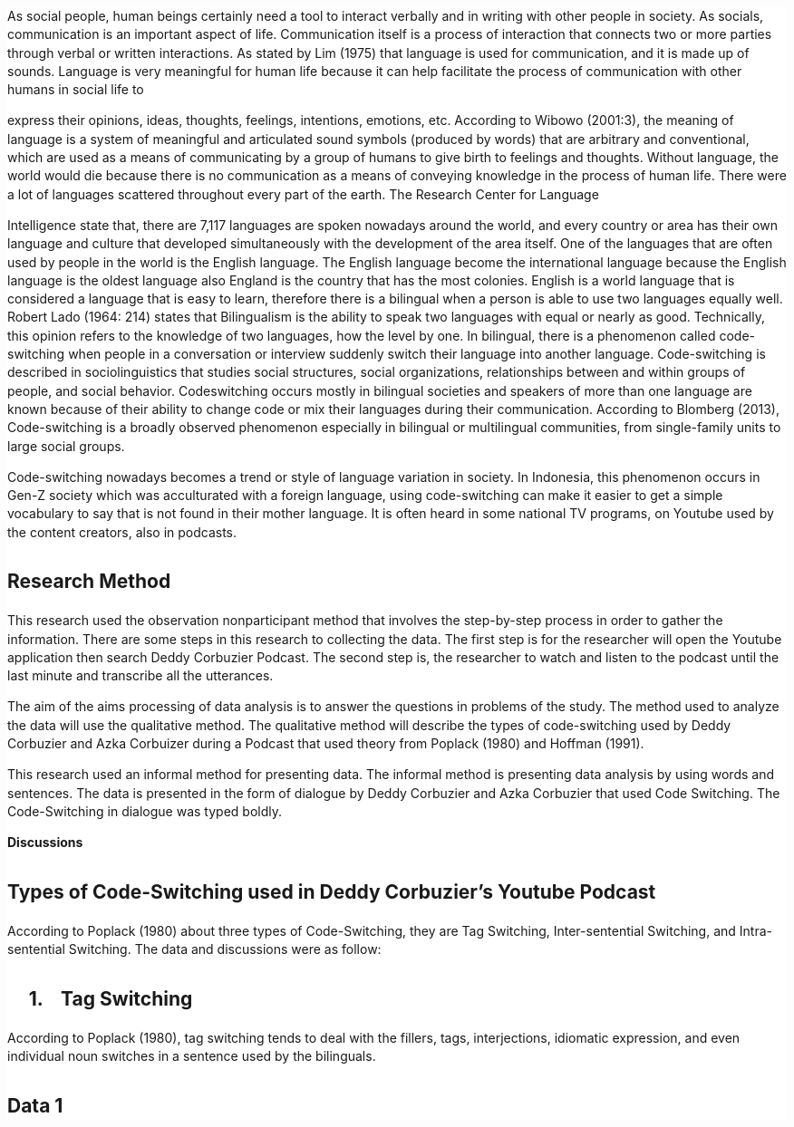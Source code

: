 <p><span class="font3">As social people, human beings certainly need a tool to interact verbally and in writing with other people in society. As socials, communication is an important aspect of life. Communication itself is a process of interaction that connects two or more parties through verbal or written interactions. As stated by Lim (1975) that language is used for communication, and it is made up of sounds. Language is very meaningful for human life because it can help facilitate the process of communication with other humans in social life to</span></p>
<p><span class="font3">express their opinions, ideas, thoughts, feelings, intentions, emotions, etc. According to Wibowo (2001:3), the meaning of language is a system of meaningful and articulated sound symbols (produced by words) that are arbitrary and conventional, which are used as a means of communicating by a group of humans to give birth to feelings and thoughts. Without language, the world would die because there is no communication as a means of conveying knowledge in the process of human life. There were a lot of languages scattered throughout every part of the earth. The Research Center for Language</span></p>
<p><span class="font3">Intelligence state that, there are 7,117 languages are spoken nowadays around the world, and every country or area has their own language and culture that developed simultaneously with the development of the area itself. One of the languages that are often used by people in the world is the English language. The English language become the international language because the English language is the oldest language also England is the country that has the most colonies. English is a world language that is considered a language that is easy to learn, therefore there is a bilingual when a person is able to use two languages equally well. Robert Lado (1964: 214) states that Bilingualism is the ability to speak two languages with equal or nearly as good. Technically, this opinion refers to the knowledge of two languages, how the level by one. In bilingual, there is a phenomenon called code-switching when people in a conversation or interview suddenly switch their language into another language. Code-switching is described in sociolinguistics that studies social structures, social organizations, relationships between and within groups of people, and social behavior. Codeswitching occurs mostly in bilingual societies and speakers of more than one language are known because of their ability to change code or mix their languages during their communication. According to Blomberg (2013), Code-switching is a broadly observed phenomenon especially in bilingual or multilingual communities, from single-family units to large social groups.</span></p>
<p><span class="font3">Code-switching nowadays becomes a trend or style of language variation in society. In Indonesia, this phenomenon occurs in Gen-Z society which was acculturated with a foreign language, using code-switching can make it easier to get a simple vocabulary to say that is not found in their mother language. It is often heard in some national TV programs, on Youtube used by the content creators, also in podcasts.</span></p>
<h2><a name="bookmark10"></a><span class="font3" style="font-weight:bold;"><a name="bookmark11"></a>Research Method</span></h2>
<p><span class="font3">This research used the observation nonparticipant method that involves the step-by-step process in order to gather the information. There are some steps in this research to collecting the data. The first step is for the researcher will open the Youtube application then search Deddy Corbuzier Podcast. The second step is, the researcher to watch and listen to the podcast until the last minute and transcribe all the utterances.</span></p>
<p><span class="font3">The aim of the aims processing of data analysis is to answer the questions in problems of the study. The method used to analyze the data will use the qualitative method. The qualitative method will describe the types of code-switching used by Deddy Corbuzier and Azka Corbuizer during a Podcast that used theory from Poplack (1980) and Hoffman (1991).</span></p>
<p><span class="font3">This research used an informal method for presenting data. The informal method is presenting data analysis by using words and sentences. The data is presented in the form of dialogue by Deddy Corbuzier and Azka Corbuzier that used Code Switching. The Code-Switching in dialogue was typed boldly.</span></p>
<p><span class="font3" style="font-weight:bold;">Discussions</span></p>
<h2><a name="bookmark12"></a><span class="font3" style="font-weight:bold;"><a name="bookmark13"></a>Types of Code-Switching used in Deddy Corbuzier’s Youtube Podcast</span></h2>
<p><span class="font3">According to Poplack (1980) about three types of Code-Switching, they are Tag Switching, Inter-sentential Switching, and Intra-sentential Switching. The data and discussions were as follow:</span></p>
<ul style="list-style:none;"><li>
<h2><a name="bookmark14"></a><span class="font3" style="font-weight:bold;"><a name="bookmark15"></a>1. &nbsp;&nbsp;&nbsp;Tag Switching</span></h2></li></ul>
<p><span class="font3">According to Poplack (1980), tag switching tends to deal with the fillers, tags, interjections, idiomatic expression, and even individual noun switches in a sentence used by the bilinguals.</span></p>
<h2><a name="bookmark16"></a><span class="font3" style="font-weight:bold;"><a name="bookmark17"></a>Data 1</span></h2>